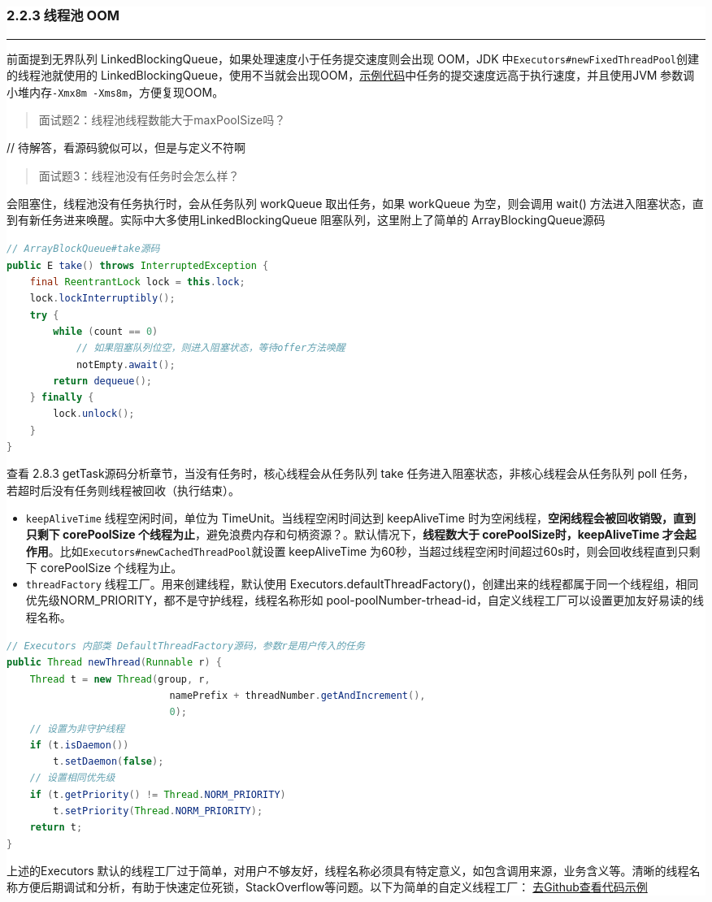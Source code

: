 ### 2.2.3 线程池 OOM
----
前面提到无界队列 LinkedBlockingQueue，如果处理速度小于任务提交速度则会出现 OOM，JDK 中`Executors#newFixedThreadPool`创建的线程池就使用的 LinkedBlockingQueue，使用不当就会出现OOM，[示例代码](https://github.com/maoturing/concurrency_tools_practice/blob/master/src/main/java/threadpool/FixedThreadPoolOOM.java)中任务的提交速度远高于执行速度，并且使用JVM 参数调小堆内存`-Xmx8m -Xms8m`，方便复现OOM。


> 面试题2：线程池线程数能大于maxPoolSize吗？

// 待解答，看源码貌似可以，但是与定义不符啊

> 面试题3：线程池没有任务时会怎么样？

会阻塞住，线程池没有任务执行时，会从任务队列 workQueue 取出任务，如果 workQueue 为空，则会调用 wait() 方法进入阻塞状态，直到有新任务进来唤醒。实际中大多使用LinkedBlockingQueue 阻塞队列，这里附上了简单的 ArrayBlockingQueue源码

```java
// ArrayBlockQueue#take源码
public E take() throws InterruptedException {
    final ReentrantLock lock = this.lock;
    lock.lockInterruptibly();
    try {
        while (count == 0)
            // 如果阻塞队列位空，则进入阻塞状态，等待offer方法唤醒
            notEmpty.await();
        return dequeue();
    } finally {
        lock.unlock();
    }
}
```
查看 2.8.3 getTask源码分析章节，当没有任务时，核心线程会从任务队列 take 任务进入阻塞状态，非核心线程会从任务队列 poll 任务，若超时后没有任务则线程被回收（执行结束）。


- `keepAliveTime` 线程空闲时间，单位为 TimeUnit。当线程空闲时间达到 keepAliveTime 时为空闲线程，**空闲线程会被回收销毁，直到只剩下 corePoolSize 个线程为止**，避免浪费内存和句柄资源？。默认情况下，**线程数大于 corePoolSize时，keepAliveTime 才会起作用**。比如`Executors#newCachedThreadPool`就设置 keepAliveTime 为60秒，当超过线程空闲时间超过60s时，则会回收线程直到只剩下 corePoolSize 个线程为止。
- `threadFactory` 线程工厂。用来创建线程，默认使用 Executors.defaultThreadFactory()，创建出来的线程都属于同一个线程组，相同优先级NORM_PRIORITY，都不是守护线程，线程名称形如 pool-poolNumber-trhead-id，自定义线程工厂可以设置更加友好易读的线程名称。
```java
// Executors 内部类 DefaultThreadFactory源码，参数r是用户传入的任务
public Thread newThread(Runnable r) {
    Thread t = new Thread(group, r,
                            namePrefix + threadNumber.getAndIncrement(),
                            0);
    // 设置为非守护线程
    if (t.isDaemon())
        t.setDaemon(false);
    // 设置相同优先级
    if (t.getPriority() != Thread.NORM_PRIORITY)
        t.setPriority(Thread.NORM_PRIORITY);
    return t;
}
```
上述的Executors 默认的线程工厂过于简单，对用户不够友好，线程名称必须具有特定意义，如包含调用来源，业务含义等。清晰的线程名称方便后期调试和分析，有助于快速定位死锁，StackOverflow等问题。以下为简单的自定义线程工厂：
[去Github查看代码示例](https://github.com/maoturing/concurrency_tools_practice/blob/master/src/main/java/threadpool/demo/UserThreadFactory.java)
